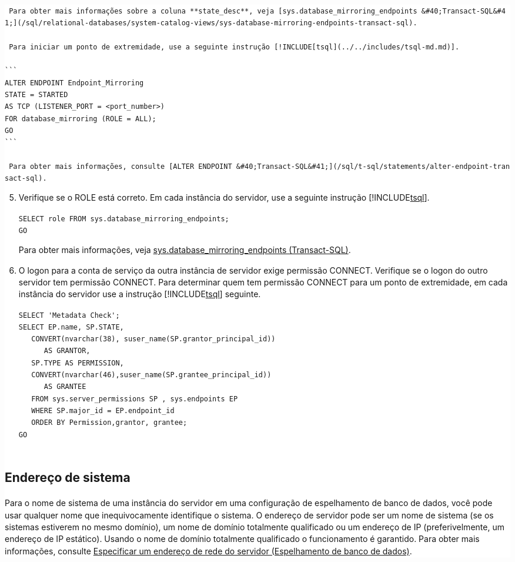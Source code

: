      Para obter mais informações sobre a coluna **state_desc**, veja [sys.database_mirroring_endpoints &#40;Transact-SQL&#41;](/sql/relational-databases/system-catalog-views/sys-database-mirroring-endpoints-transact-sql).  
  
     Para iniciar um ponto de extremidade, use a seguinte instrução [!INCLUDE[tsql](../../includes/tsql-md.md)].  
  
    ```  
    ALTER ENDPOINT Endpoint_Mirroring   
    STATE = STARTED   
    AS TCP (LISTENER_PORT = <port_number>)  
    FOR database_mirroring (ROLE = ALL);  
    GO  
    ```  
  
     Para obter mais informações, consulte [ALTER ENDPOINT &#40;Transact-SQL&#41;](/sql/t-sql/statements/alter-endpoint-transact-sql).  
  
5.  Verifique se o ROLE está correto. Em cada instância do servidor, use a seguinte instrução [!INCLUDE[tsql](../../includes/tsql-md.md)].  
  
    ```  
    SELECT role FROM sys.database_mirroring_endpoints;  
    GO  
    ```  
  
     Para obter mais informações, veja [sys.database_mirroring_endpoints &#40;Transact-SQL&#41;](/sql/relational-databases/system-catalog-views/sys-database-mirroring-endpoints-transact-sql).  
  
6.  O logon para a conta de serviço da outra instância de servidor exige permissão CONNECT. Verifique se o logon do outro servidor tem permissão CONNECT. Para determinar quem tem permissão CONNECT para um ponto de extremidade, em cada instância do servidor use a instrução [!INCLUDE[tsql](../../includes/tsql-md.md)] seguinte.  
  
    ```  
    SELECT 'Metadata Check';  
    SELECT EP.name, SP.STATE,   
       CONVERT(nvarchar(38), suser_name(SP.grantor_principal_id))   
          AS GRANTOR,   
       SP.TYPE AS PERMISSION,  
       CONVERT(nvarchar(46),suser_name(SP.grantee_principal_id))   
          AS GRANTEE   
       FROM sys.server_permissions SP , sys.endpoints EP  
       WHERE SP.major_id = EP.endpoint_id  
       ORDER BY Permission,grantor, grantee;   
    GO  
  
    ```  
  
##  <a name="SystemAddress"></a> Endereço de sistema  
 Para o nome de sistema de uma instância do servidor em uma configuração de espelhamento de banco de dados, você pode usar qualquer nome que inequivocamente identifique o sistema. O endereço de servidor pode ser um nome de sistema (se os sistemas estiverem no mesmo domínio), um nome de domínio totalmente qualificado ou um endereço de IP (preferivelmente, um endereço de IP estático). Usando o nome de domínio totalmente qualificado o funcionamento é garantido. Para obter mais informações, consulte [Especificar um endereço de rede do servidor &#40;Espelhamento de banco de dados&#41;](specify-a-server-network-address-database-mirroring.md).  
  